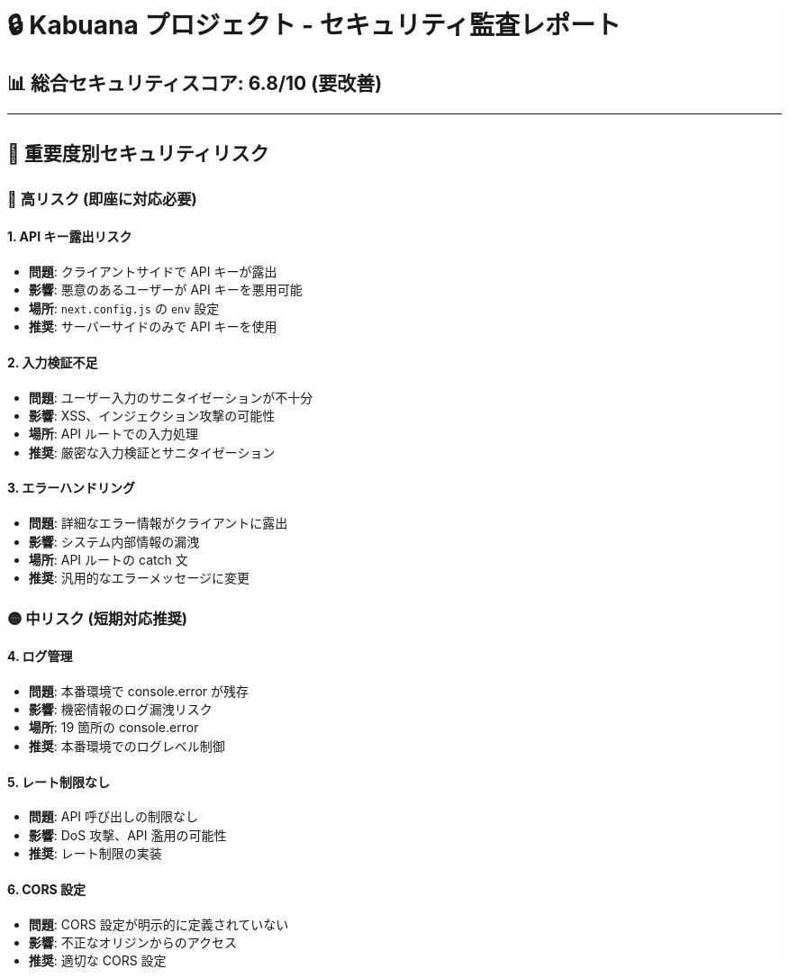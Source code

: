 # 🔒 Kabuana プロジェクト - セキュリティ監査レポート

## 📊 **総合セキュリティスコア: 6.8/10** (要改善)

---

## 🚨 **重要度別セキュリティリスク**

### 🔴 **高リスク (即座に対応必要)**

#### 1. **API キー露出リスク**

- **問題**: クライアントサイドで API キーが露出
- **影響**: 悪意のあるユーザーが API キーを悪用可能
- **場所**: `next.config.js` の `env` 設定
- **推奨**: サーバーサイドのみで API キーを使用

#### 2. **入力検証不足**

- **問題**: ユーザー入力のサニタイゼーションが不十分
- **影響**: XSS、インジェクション攻撃の可能性
- **場所**: API ルートでの入力処理
- **推奨**: 厳密な入力検証とサニタイゼーション

#### 3. **エラーハンドリング**

- **問題**: 詳細なエラー情報がクライアントに露出
- **影響**: システム内部情報の漏洩
- **場所**: API ルートの catch 文
- **推奨**: 汎用的なエラーメッセージに変更

### 🟡 **中リスク (短期対応推奨)**

#### 4. **ログ管理**

- **問題**: 本番環境で console.error が残存
- **影響**: 機密情報のログ漏洩リスク
- **場所**: 19 箇所の console.error
- **推奨**: 本番環境でのログレベル制御

#### 5. **レート制限なし**

- **問題**: API 呼び出しの制限なし
- **影響**: DoS 攻撃、API 濫用の可能性
- **推奨**: レート制限の実装

#### 6. **CORS 設定**

- **問題**: CORS 設定が明示的に定義されていない
- **影響**: 不正なオリジンからのアクセス
- **推奨**: 適切な CORS 設定
